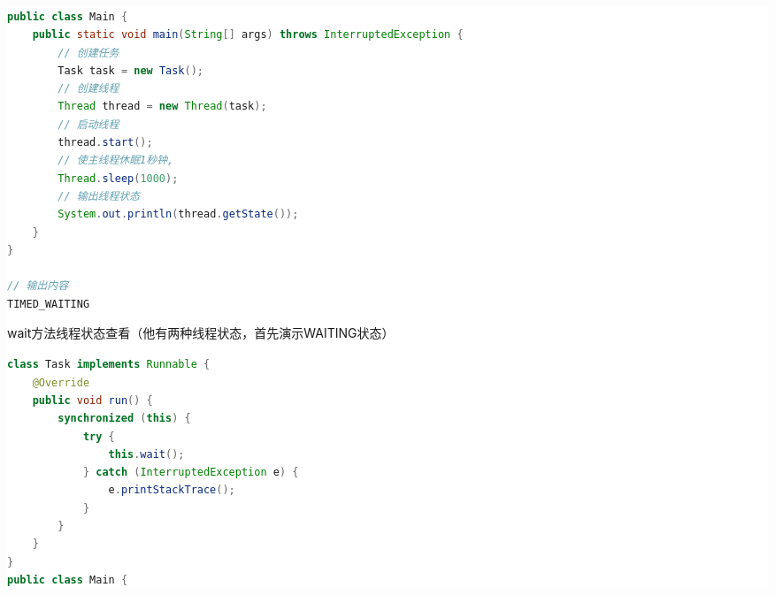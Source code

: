 ```java
public class Main {
    public static void main(String[] args) throws InterruptedException {
        // 创建任务
        Task task = new Task();
        // 创建线程
        Thread thread = new Thread(task);
        // 启动线程
        thread.start();
        // 使主线程休眠1秒钟,
        Thread.sleep(1000);
        // 输出线程状态
        System.out.println(thread.getState());
    }
}

// 输出内容
TIMED_WAITING
```

wait方法线程状态查看（他有两种线程状态，首先演示WAITING状态）

```java
class Task implements Runnable {
    @Override
    public void run() {
        synchronized (this) {
            try {
                this.wait();
            } catch (InterruptedException e) {
                e.printStackTrace();
            }
        }
    }
}
public class Main {
